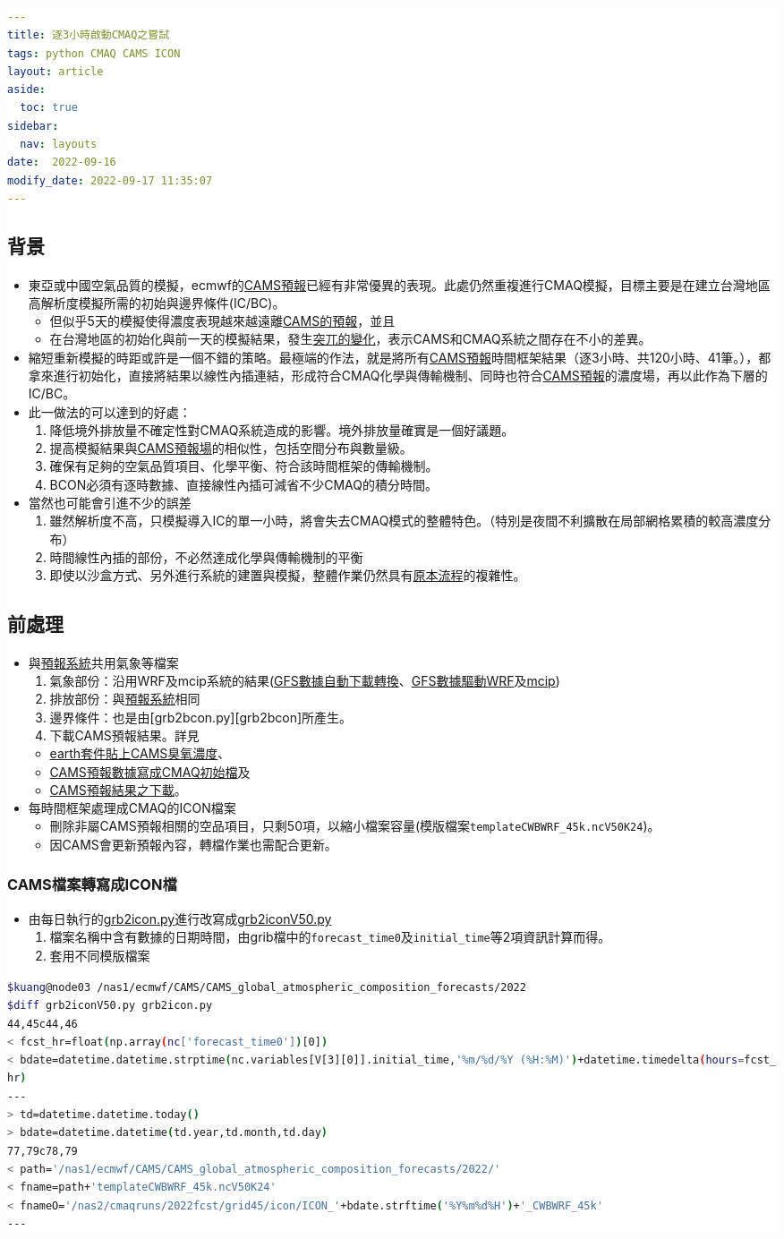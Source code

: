 ```yaml
---
title: 逐3小時啟動CMAQ之嘗試
tags: python CMAQ CAMS ICON 
layout: article
aside:
  toc: true
sidebar:
  nav: layouts
date:  2022-09-16
modify_date: 2022-09-17 11:35:07
---
```

## 背景
- 東亞或中國空氣品質的模擬，ecmwf的[CAMS預報][CAMS]已經有非常優異的表現。此處仍然重複進行CMAQ模擬，目標主要是在建立台灣地區高解析度模擬所需的初始與邊界條件(IC/BC)。
  - 但似乎5天的模擬使得濃度表現越來越遠離[CAMS的預報][CAMS]，並且
  - 在台灣地區的初始化與前一天的模擬結果，發生[突兀的變化][join_nc]，表示CAMS和CMAQ系統之間存在不小的差異。
- 縮短重新模擬的時距或許是一個不錯的策略。最極端的作法，就是將所有[CAMS預報][CAMS]時間框架結果（逐3小時、共120小時、41筆。），都拿來進行初始化，直接將結果以線性內插連結，形成符合CMAQ化學與傳輸機制、同時也符合[CAMS預報][CAMS]的濃度場，再以此作為下層的IC/BC。
- 此一做法的可以達到的好處：
  1. 降低境外排放量不確定性對CMAQ系統造成的影響。境外排放量確實是一個好議題。
  1. 提高模擬結果與[CAMS預報場][CAMS]的相似性，包括空間分布與數量級。
  1. 確保有足夠的空氣品質項目、化學平衡、符合該時間框架的傳輸機制。
  1. BCON必須有逐時數據、直接線性內插可減省不少CMAQ的積分時間。
- 當然也可能會引進不少的誤差
  1. 雖然解析度不高，只模擬導入IC的單一小時，將會失去CMAQ模式的整體特色。（特別是夜間不利擴散在局部網格累積的較高濃度分布）
  1. 時間線性內插的部份，不必然達成化學與傳輸機制的平衡
  1. 即使以沙盒方式、另外進行系統的建置與模擬，整體作業仍然具有[原本流程][fcst]的複雜性。

## 前處理
- 與[預報系統][fcst]共用氣象等檔案
  1. 氣象部份：沿用WRF及mcip系統的結果([GFS數據自動下載轉換][GFS]、[GFS數據驅動WRF][gfs2wrf]及[mcip][mcip])
  1. 排放部份：與[預報系統][fcst]相同
  1. 邊界條件：也是由[grb2bcon.py][grb2bcon]所產生。
  1. 下載CAMS預報結果。詳見
    - [earth套件貼上CAMS臭氧濃度](https://sinotec2.github.io/FAQ/2022/08/03/wind_ozone.html)、
    - [CAMS預報數據寫成CMAQ初始檔][CAMS_ic]及
    - [CAMS預報結果之下載][get_all]。
- 每時間框架處理成CMAQ的ICON檔案
  - 刪除非屬CAMS預報相關的空品項目，只剩50項，以縮小檔案容量(模版檔案`templateCWBWRF_45k.ncV50K24`)。
  - 因CAMS會更新預報內容，轉檔作業也需配合更新。

### CAMS檔案轉寫成ICON檔
- 由每日執行的[grb2icon.py][CAMS_ic]進行改寫成[grb2iconV50.py]()
  1. 檔案名稱中含有數據的日期時間，由grib檔中的`forecast_time0`及`initial_time`等2項資訊計算而得。
  1. 套用不同模版檔案

```bash
$kuang@node03 /nas1/ecmwf/CAMS/CAMS_global_atmospheric_composition_forecasts/2022
$diff grb2iconV50.py grb2icon.py
44,45c44,46
< fcst_hr=float(np.array(nc['forecast_time0'])[0])
< bdate=datetime.datetime.strptime(nc.variables[V[3][0]].initial_time,'%m/%d/%Y (%H:%M)')+datetime.timedelta(hours=fcst_hr)
---
> td=datetime.datetime.today()
> bdate=datetime.datetime(td.year,td.month,td.day)
77,79c78,79
< path='/nas1/ecmwf/CAMS/CAMS_global_atmospheric_composition_forecasts/2022/'
< fname=path+'templateCWBWRF_45k.ncV50K24'
< fnameO='/nas2/cmaqruns/2022fcst/grid45/icon/ICON_'+bdate.strftime('%Y%m%d%H')+'_CWBWRF_45k'
---
```

[CAMS]: <https://atmosphere.copernicus.eu/charts/cams/ozone-forecasts?facets=undefined&time=2022083000,102,2022090306&projection=classical_south_east_asia_and_indonesia&layer_name=composition_o3_surface> "Ozone at surface [ppbv] (provided by CAMS, the Copernicus Atmosphere Monitoring Service), Tuesday 30 Aug, 00 UTC T+102 Valid: Saturday 3 Sep, 06 UTC"
[CAMS_ic]: <https://sinotec2.github.io/FAQ/2022/08/16/CAMS_ic.html>
[get_all]: <https://sinotec2.github.io/FAQ/2022/08/20/CMAQ_fcst.html#cams預報結果之下載> "Dr. Kuang's Utilities->運用GFS/CWB/CAMS數值預報數進行台灣地區CMAQ模擬->CAMS預報結果之下載"
[join_nc]: <https://sinotec2.github.io/FAQ/2022/09/15/join_nc.html> "Dr. Kuang's Utilities->初始時段濃度模擬結果之均勻化"
[fcst]: <https://sinotec2.github.io/FAQ/2022/08/30/fcst.cs.html#cmaq> "Dr. Kuang's Utilities->逐日WRF及CMAQ預報之執行腳本->CMAQ"
[GFS]: <https://sinotec2.github.io/FAQ/2022/08/05/earth_gfs.html> "GFS數據自動下載轉換"
[gfs2wrf]: <https://sinotec2.github.io/FAQ/2022/08/10/GFStoWRF.html> "GFS數據驅動WRF"
[mcip]: <https://sinotec2.github.io/FAQ/2022/08/20/CMAQ_fcst.html#mcip> "運用GFS/CWB/CAMS數值預報數進行台灣地區CMAQ模擬->計算核心之分配->mcips"